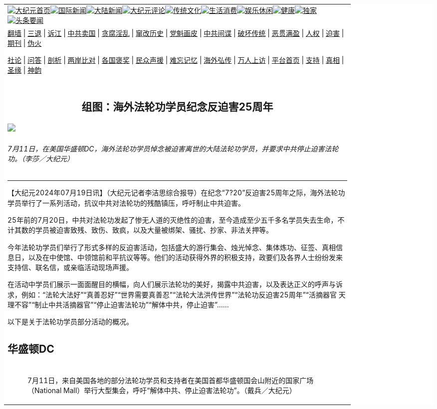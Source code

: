 <a name="1" id="1" target="_blank"></a><span id="1"></span>
<table align=center border="0"><tr><td colspan="2" VALIGN=TOP><a href="https://github.com/1992513/djy/blob/master/gb/nf1351518.md#1"><img src="https://raw.githubusercontent.com/1992513/www/master/t/djy/1.jpg" title="大纪元首页" alt="大纪元首页"></a><a href="https://github.com/1992513/djy/blob/master/gb/n24hr.md#1"><img src="https://raw.githubusercontent.com/1992513/www/master/t/djy/3.jpg" title="国际新闻" alt="国际新闻"></a><a href="https://github.com/1992513/djy/blob/master/gb/nsc413.md#1"><img src="https://raw.githubusercontent.com/1992513/www/master/t/djy/4.jpg" title="大陆新闻" alt="大陆新闻"></a><a href="https://github.com/1992513/djy/blob/master/gb/news392.md#1"><img src="https://raw.githubusercontent.com/1992513/www/master/t/djy/5.jpg" title="大纪元评论" alt="大纪元评论"></a><a href="https://github.com/1992513/djy/blob/master/gb/news2007.md#1"><img src="https://raw.githubusercontent.com/1992513/www/master/t/djy/6.jpg" title="传统文化" alt="传统文化"></a><a href="https://github.com/1992513/djy/blob/master/gb/news2008.md#1"><img src="https://raw.githubusercontent.com/1992513/www/master/t/djy/7.jpg" title="生活消费" alt="生活消费"></a><a href="https://github.com/1992513/djy/blob/master/gb/ncyule.md#1"><img src="https://raw.githubusercontent.com/1992513/www/master/t/djy/8.jpg" title="娱乐休闲" alt="娱乐休闲"></a><a href="https://github.com/1992513/djy/blob/master/gb/nsc1002.md#1"><img src="https://raw.githubusercontent.com/1992513/www/master/t/djy/9.jpg" title="健康" alt="健康"></a><a href="https://github.com/1992513/djy/blob/master/gb/nf6092.md#1"><img src="https://raw.githubusercontent.com/1992513/www/master/t/djy/10a.jpg" title="独家" alt="独家"></a><a href="https://github.com/1992513/djy/blob/master/gb/nf4514.md#1"><img src="https://raw.githubusercontent.com/1992513/www/master/t/djy/12a.jpg" title="头条要闻" alt="头条要闻"></a></td></tr>
<tr><td colspan="2" VALIGN=TOP><a target="_blank" href="https://github.com/1992513/www/blob/master/README.md?zsrh#1">翻墙</a> | <a target="_blank" href="https://github.com/1992513/djy/blob/master/gb/nf5657.md#1">三退</a> | <a target="_blank" href="https://github.com/1992513/djy/blob/master/gb/nf6124.md#1">诉江</a> | <a target="_blank" href="https://github.com/1992513/djy/blob/master/gb/nf1176117.md#1">中共卖国</a> | <a target="_blank" href="https://github.com/1992513/djy/blob/master/gb/nf5773.md#1">贪腐淫乱</a> | <a target="_blank" href="https://github.com/1992513/djy/blob/master/gb/nf1176115.md#1">窜改历史</a> | <a target="_blank" href="https://github.com/1992513/djy/blob/master/gb/nf1176107.md#1">党魁画皮</a> | <a target="_blank" href="https://github.com/1992513/djy/blob/master/gb/nf1320400.md#1">中共间谍</a> | <a target="_blank" href="https://github.com/1992513/djy/blob/master/gb/nf1176114.md#1">破坏传统</a> | <a target="_blank" href="https://github.com/1992513/ntdtv/blob/master/gb/prog447_1.md#1">恶贯满盈</a> | <a target="_blank" href="https://github.com/1992513/djy/blob/master/gb/ncid278.md#1">人权</a> | <a target="_blank" href="https://github.com/1992513/djy/blob/master/gb/nf1176111.md#1">迫害</a> | <a target="_blank" href="https://gitlab.com/szzdlab/mh-qikan/blob/master/README.md#1">期刊</a> | <a target="_blank" href="https://github.com/1992513/djy/blob/master/gb/nf5562.md#1">伪火</a></p><p><a target="_blank" href="https://github.com/1992513/djy/blob/master/gb/9p.md#1">社论</a> | <a target="_blank" href="https://github.com/1992513/djy/blob/master/gb/nf4378.md#1">问答</a> | <a target="_blank" href="https://github.com/1992513/djy/blob/master/gb/nf5792.md#1">剖析</a> | <a target="_blank" href="https://github.com/1992513/djy/blob/master/gb/nf5735.md#1">两岸比对</a> | <a target="_blank" href="https://github.com/1992513/djy/blob/master/gb/nf6119.md#1">各国褒奖</a> | <a target="_blank" href="https://github.com/1992513/djy/blob/master/gb/nf6120.md#1">民众声援</a> | <a target="_blank" href="https://github.com/1992513/djy/blob/master/gb/nf1188594.md#1">难忘记忆</a> | <a target="_blank" href="https://github.com/1992513/djy/blob/master/gb/nf3180.md#1">海外弘传</a> | <a target="_blank" href="https://github.com/1992513/djy/blob/master/gb/nf5410.md#1">万人上访</a> | <a target="_blank" href="https://github.com/1992513/www/blob/master/README.md?zsrh#1">平台首页</a> | <a target="_blank" href="https://github.com/1992513/djy/blob/master/gb/nf4386.md#1">支持</a> | <a target="_blank" href="https://github.com/1992513/djy/blob/master/gb/nf4389.md#1">真相</a> | <a target="_blank" href="https://github.com/1992513/djy/blob/master/gb/nf5790.md#1">圣缘</a> | <a target="_blank" href="https://github.com/1992513/djy/blob/master/gb/nf4786.md#1">神韵</a></td></tr>
<tr><td VALIGN=TOP width="626"><h2 align=center>组图：海外法轮功学员纪念反迫害25周年</h2>
<img width="600" src="https://i.epochtimes.com/assets/uploads/2024/07/id14295509-2407112241561160-600x400-1.jpg" />
<h6>7月11日，在美国华盛顿DC，海外法轮功学员悼念被迫害离世的大陆法轮功学员，并要求中共停止迫害法轮功。（李莎／大纪元）
</h6>
<hr>
	<p>【大纪元2024年07月19日讯】（大纪元记者李洁思综合报导）在纪念“7?20”反迫害25周年之际，海外法轮功学员举行了一系列活动，抗议中共对法轮功的残酷镇压，呼吁制止中共迫害。</p>
<p>25年前的7月20日，中共对法轮功发起了惨无人道的灭绝性的迫害，至今造成至少五千多名学员失去生命，不计其数的学员被迫害致残、致伤、致疯，以及大量被绑架、骚扰、抄家、非法关押等。</p>
<p>今年法轮功学员们举行了形式多样的反迫害活动，包括盛大的游行集会、烛光悼念、集体炼功、征签、真相信息日，以及在中使馆、中领馆前和平抗议等等。他们的活动获得外界的积极支持，政要们及各界人士纷纷发来支持信、联名信，或亲临活动现场声援。</p>
<p>在活动中学员们展示一面面醒目的横幅，向人们展示法轮功的美好，揭露中共迫害，以及表达正义的呼声与诉求，例如：“法轮大法好”“真善忍好”“世界需要真善忍”“法轮大法洪传世界”“法轮功反迫害25周年”“活摘器官 天理不容”“制止中共活摘器官”“停止迫害法轮功”“解体中共，停止迫害”……</p>
<p>以下是关于法轮功学员部分活动的概况。</p>
<h2>华盛顿DC</h2>
<figure id="attachment_14294145" aria-describedby="caption-attachment-14294145" style="width: 601px" class="wp-caption aligncenter"><ahref=" https://i.epochtimes.com/assets/uploads/2024/07/id14294145-LDB2340-1.jpg" target="_blank" rel="noreferrer noopener"> <img decoding="async" class=" wp-image-14294145" src="https://i.epochtimes.com/assets/uploads/2024/07/id14294145-LDB2340-1.jpg" alt="" width="601" b="400" /></a><figcaption id="caption-attachment-14294145" class="wp-caption-text">7月11日，来自美国各地的部分法轮功学员和支持者在美国首都华盛顿国会山附近的国家广场（National Mall）举行大型集会，呼吁“解体中共、停止迫害法轮功”。（戴兵／大纪元）</figcaption></figure>